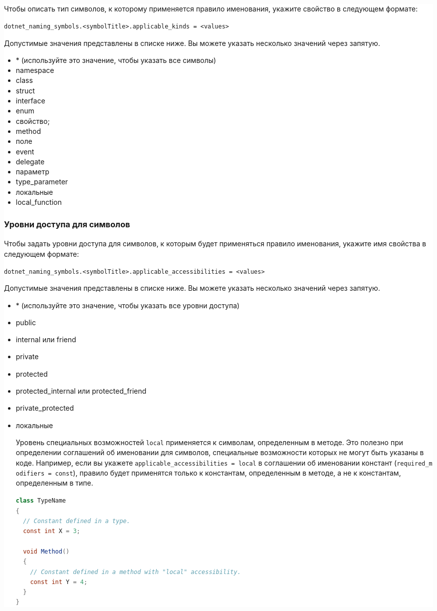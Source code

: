 Чтобы описать тип символов, к которому применяется правило именования, укажите свойство в следующем формате:

`dotnet_naming_symbols.<symbolTitle>.applicable_kinds = <values>`

Допустимые значения представлены в списке ниже. Вы можете указать несколько значений через запятую.

- \* (используйте это значение, чтобы указать все символы)
- namespace
- class
- struct
- interface
- enum
- свойство;
- method
- поле
- event
- delegate
- параметр
- type_parameter
- локальные
- local_function

### <a name="accessibility-levels-of-symbols"></a>Уровни доступа для символов

Чтобы задать уровни доступа для символов, к которым будет применяться правило именования, укажите имя свойства в следующем формате:

`dotnet_naming_symbols.<symbolTitle>.applicable_accessibilities = <values>`

Допустимые значения представлены в списке ниже. Вы можете указать несколько значений через запятую.

- \* (используйте это значение, чтобы указать все уровни доступа)
- public
- internal или friend
- private
- protected
- protected\_internal или protected_friend
- private\_protected
- локальные

   Уровень специальных возможностей `local` применяется к символам, определенным в методе. Это полезно при определении соглашений об именовании для символов, специальные возможности которых не могут быть указаны в коде. Например, если вы укажете `applicable_accessibilities = local` в соглашении об именовании констант (`required_modifiers = const`), правило будет применятся только к константам, определенным в методе, а не к константам, определенным в типе.

   ```csharp
   class TypeName
   {
     // Constant defined in a type.
     const int X = 3;

     void Method()
     {
       // Constant defined in a method with "local" accessibility.
       const int Y = 4;
     }
   }
   ```

